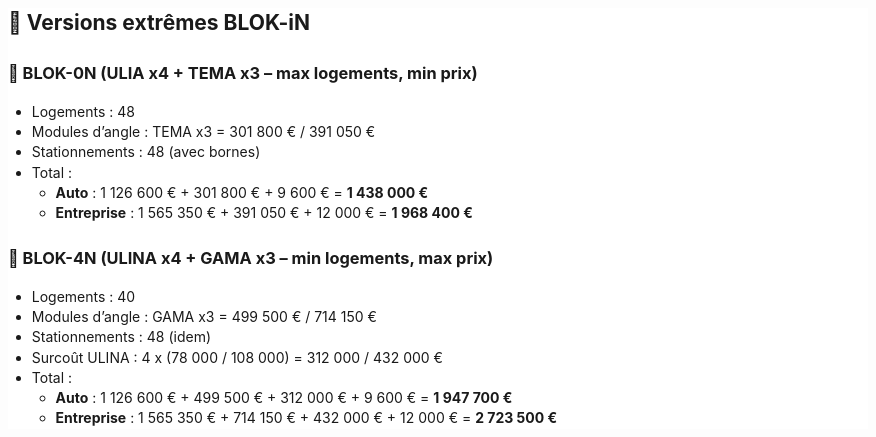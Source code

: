 
## 🧮 Versions extrêmes BLOK-iN

### 🔻 BLOK-0N (ULIA x4 + TEMA x3 – max logements, min prix)

- Logements : 48
- Modules d’angle : TEMA x3 = 301 800 € / 391 050 €
- Stationnements : 48 (avec bornes)
- Total :
  - **Auto** : 1 126 600 € + 301 800 € + 9 600 € = **1 438 000 €**
  - **Entreprise** : 1 565 350 € + 391 050 € + 12 000 € = **1 968 400 €**


### 🔺 BLOK-4N (ULINA x4 + GAMA x3 – min logements, max prix)

- Logements : 40
- Modules d’angle : GAMA x3 = 499 500 € / 714 150 €
- Stationnements : 48 (idem)
- Surcoût ULINA : 4 x (78 000 / 108 000) = 312 000 / 432 000 €
- Total :
  - **Auto** : 1 126 600 € + 499 500 € + 312 000 € + 9 600 € = **1 947 700 €**
  - **Entreprise** : 1 565 350 € + 714 150 € + 432 000 € + 12 000 € = **2 723 500 €**